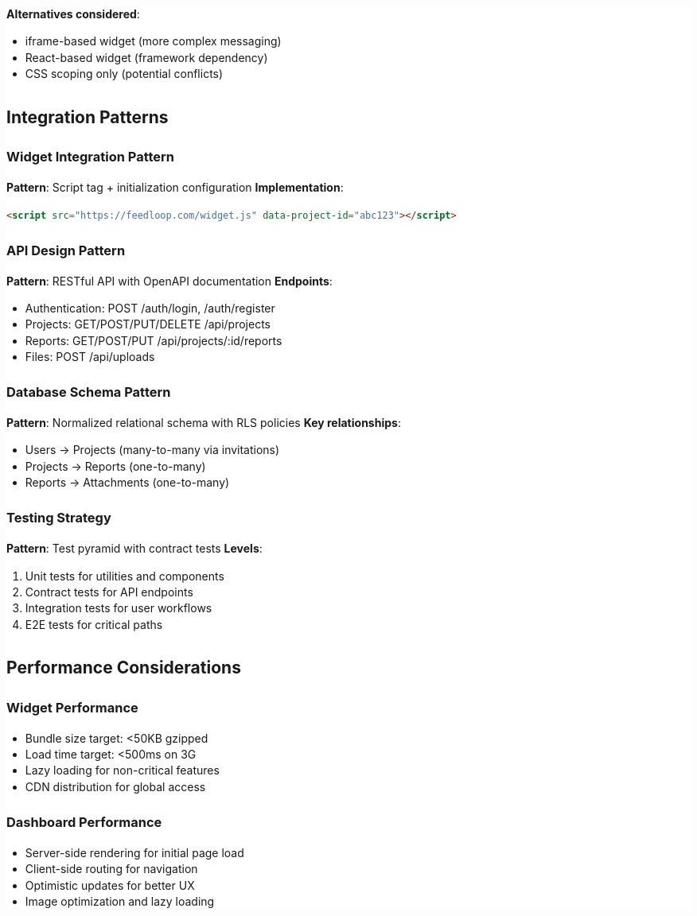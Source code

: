 **Alternatives considered**:
- iframe-based widget (more complex messaging)
- React-based widget (framework dependency)
- CSS scoping only (potential conflicts)

## Integration Patterns

### Widget Integration Pattern
**Pattern**: Script tag + initialization configuration
**Implementation**:
```html
<script src="https://feedloop.com/widget.js" data-project-id="abc123"></script>
```

### API Design Pattern
**Pattern**: RESTful API with OpenAPI documentation
**Endpoints**:
- Authentication: POST /auth/login, /auth/register
- Projects: GET/POST/PUT/DELETE /api/projects
- Reports: GET/POST/PUT /api/projects/:id/reports
- Files: POST /api/uploads

### Database Schema Pattern
**Pattern**: Normalized relational schema with RLS policies
**Key relationships**:
- Users → Projects (many-to-many via invitations)
- Projects → Reports (one-to-many)
- Reports → Attachments (one-to-many)

### Testing Strategy
**Pattern**: Test pyramid with contract tests
**Levels**:
1. Unit tests for utilities and components
2. Contract tests for API endpoints
3. Integration tests for user workflows
4. E2E tests for critical paths

## Performance Considerations

### Widget Performance
- Bundle size target: <50KB gzipped
- Load time target: <500ms on 3G
- Lazy loading for non-critical features
- CDN distribution for global access

### Dashboard Performance
- Server-side rendering for initial page load
- Client-side routing for navigation
- Optimistic updates for better UX
- Image optimization and lazy loading
